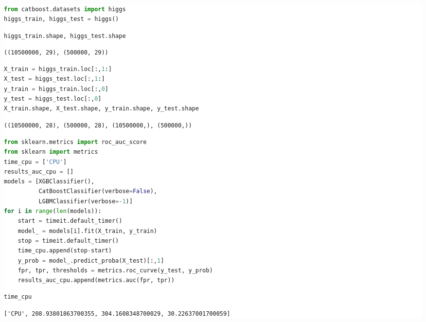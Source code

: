 
```python
from catboost.datasets import higgs
higgs_train, higgs_test = higgs()
```


```python
higgs_train.shape, higgs_test.shape
```




    ((10500000, 29), (500000, 29))




```python
X_train = higgs_train.loc[:,1:]
X_test = higgs_test.loc[:,1:]
y_train = higgs_train.loc[:,0]
y_test = higgs_test.loc[:,0]
X_train.shape, X_test.shape, y_train.shape, y_test.shape
```




    ((10500000, 28), (500000, 28), (10500000,), (500000,))




```python
from sklearn.metrics import roc_auc_score
from sklearn import metrics
time_cpu = ['CPU']
results_auc_cpu = []
models = [XGBClassifier(),
          CatBoostClassifier(verbose=False),
          LGBMClassifier(verbose=-1)]
for i in range(len(models)):
    start = timeit.default_timer()
    model_ = models[i].fit(X_train, y_train)
    stop = timeit.default_timer()
    time_cpu.append(stop-start)
    y_prob = model_.predict_proba(X_test)[:,1]
    fpr, tpr, thresholds = metrics.roc_curve(y_test, y_prob)
    results_auc_cpu.append(metrics.auc(fpr, tpr))
```


```python
time_cpu
```




    ['CPU', 208.93801863700355, 304.1608348700029, 30.22637001700059]



